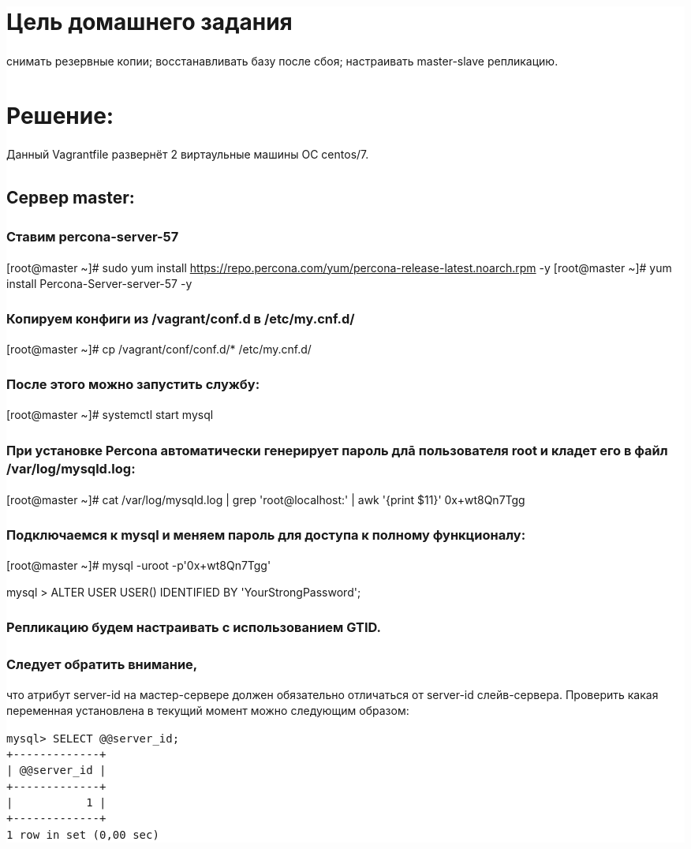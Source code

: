 # Цель домашнего задания
снимать резервные копии;
восстанавливать базу после сбоя;
настраивать master-slave репликацию.


# Решение:

Данный Vagrantfile развернёт 2 виртаульные машины ОС centos/7.

## Сервер master:
### Ставим percona-server-57

[root@master ~]# sudo yum install https://repo.percona.com/yum/percona-release-latest.noarch.rpm -y
[root@master ~]# yum install Percona-Server-server-57 -y

### Копируем конфиги из /vagrant/conf.d в /etc/my.cnf.d/

[root@master ~]# cp /vagrant/conf/conf.d/* /etc/my.cnf.d/

### После этого можно запустить службу:

[root@master ~]# systemctl start mysql

### При установке Percona автоматически генерирует пароль длā пользователя root и кладет его в файл /var/log/mysqld.log:
[root@master ~]# cat /var/log/mysqld.log | grep 'root@localhost:' | awk '{print $11}'
0x+wt8Qn7Tgg

### Подключаемся к mysql и меняем пароль для доступа к полному функционалу:
[root@master ~]# mysql -uroot -p'0x+wt8Qn7Tgg'

mysql > ALTER USER USER() IDENTIFIED BY 'YourStrongPassword';

### Репликацию будем настраивать с использованием GTID.

### Следует обратить внимание,
что атрибут server-id на мастер-сервере должен обязательно
отличаться от server-id слейв-сервера. Проверить какая переменная установлена в текущий
момент можно следующим образом:
<pre>
mysql> SELECT @@server_id;
+-------------+
| @@server_id |
+-------------+
|           1 |
+-------------+
1 row in set (0,00 sec)
</pre>
